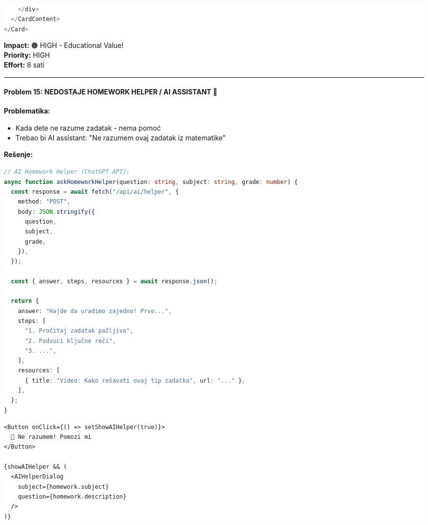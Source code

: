 ```typescript
    </div>
  </CardContent>
</Card>
```

**Impact:** 🟠 HIGH - Educational Value!  
**Priority:** HIGH  
**Effort:** 8 sati

---

#### Problem 15: **NEDOSTAJE HOMEWORK HELPER / AI ASSISTANT** 🤖

**Problematika:**
- Kada dete ne razume zadatak - nema pomoć
- Trebao bi AI assistant: "Ne razumem ovaj zadatak iz matematike"

**Rešenje:**
```typescript
// AI Homework Helper (ChatGPT API):
async function askHomeworkHelper(question: string, subject: string, grade: number) {
  const response = await fetch("/api/ai/helper", {
    method: "POST",
    body: JSON.stringify({
      question,
      subject,
      grade,
    }),
  });
  
  const { answer, steps, resources } = await response.json();
  
  return {
    answer: "Hajde da uradimo zajedno! Prvo...",
    steps: [
      "1. Pročitaj zadatak pažljivo",
      "2. Podvuci ključne reči",
      "3. ...",
    ],
    resources: [
      { title: "Video: Kako rešavati ovaj tip zadatka", url: "..." },
    ],
  };
}
```

```tsx
<Button onClick={() => setShowAIHelper(true)}>
  🤖 Ne razumem! Pomozi mi
</Button>

{showAIHelper && (
  <AIHelperDialog
    subject={homework.subject}
    question={homework.description}
  />
)}
```
